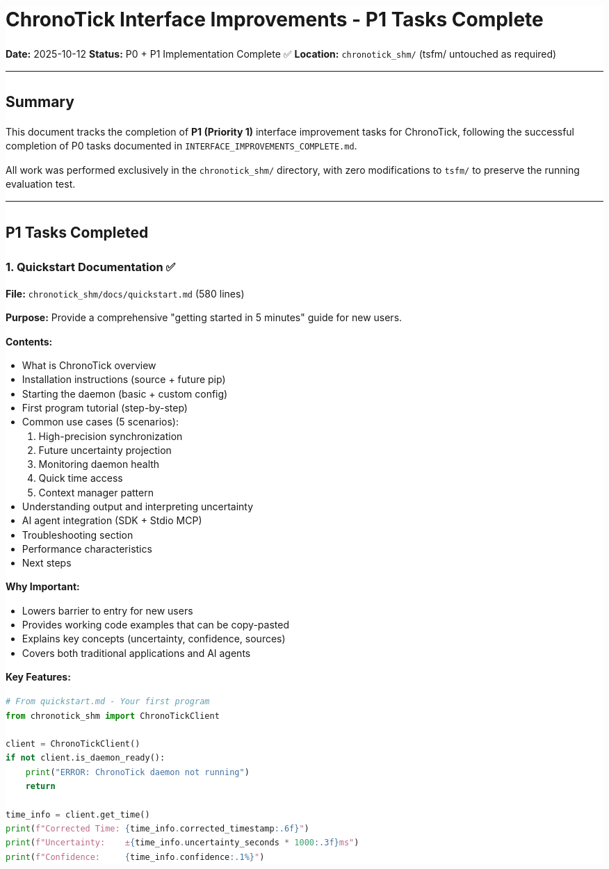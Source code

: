 # ChronoTick Interface Improvements - P1 Tasks Complete

**Date:** 2025-10-12
**Status:** P0 + P1 Implementation Complete ✅
**Location:** `chronotick_shm/` (tsfm/ untouched as required)

---

## Summary

This document tracks the completion of **P1 (Priority 1)** interface improvement tasks for ChronoTick, following the successful completion of P0 tasks documented in `INTERFACE_IMPROVEMENTS_COMPLETE.md`.

All work was performed exclusively in the `chronotick_shm/` directory, with zero modifications to `tsfm/` to preserve the running evaluation test.

---

## P1 Tasks Completed

### 1. Quickstart Documentation ✅

**File:** `chronotick_shm/docs/quickstart.md` (580 lines)

**Purpose:** Provide a comprehensive "getting started in 5 minutes" guide for new users.

**Contents:**
- What is ChronoTick overview
- Installation instructions (source + future pip)
- Starting the daemon (basic + custom config)
- First program tutorial (step-by-step)
- Common use cases (5 scenarios):
  1. High-precision synchronization
  2. Future uncertainty projection
  3. Monitoring daemon health
  4. Quick time access
  5. Context manager pattern
- Understanding output and interpreting uncertainty
- AI agent integration (SDK + Stdio MCP)
- Troubleshooting section
- Performance characteristics
- Next steps

**Why Important:**
- Lowers barrier to entry for new users
- Provides working code examples that can be copy-pasted
- Explains key concepts (uncertainty, confidence, sources)
- Covers both traditional applications and AI agents

**Key Features:**
```python
# From quickstart.md - Your first program
from chronotick_shm import ChronoTickClient

client = ChronoTickClient()
if not client.is_daemon_ready():
    print("ERROR: ChronoTick daemon not running")
    return

time_info = client.get_time()
print(f"Corrected Time: {time_info.corrected_timestamp:.6f}")
print(f"Uncertainty:    ±{time_info.uncertainty_seconds * 1000:.3f}ms")
print(f"Confidence:     {time_info.confidence:.1%}")
```